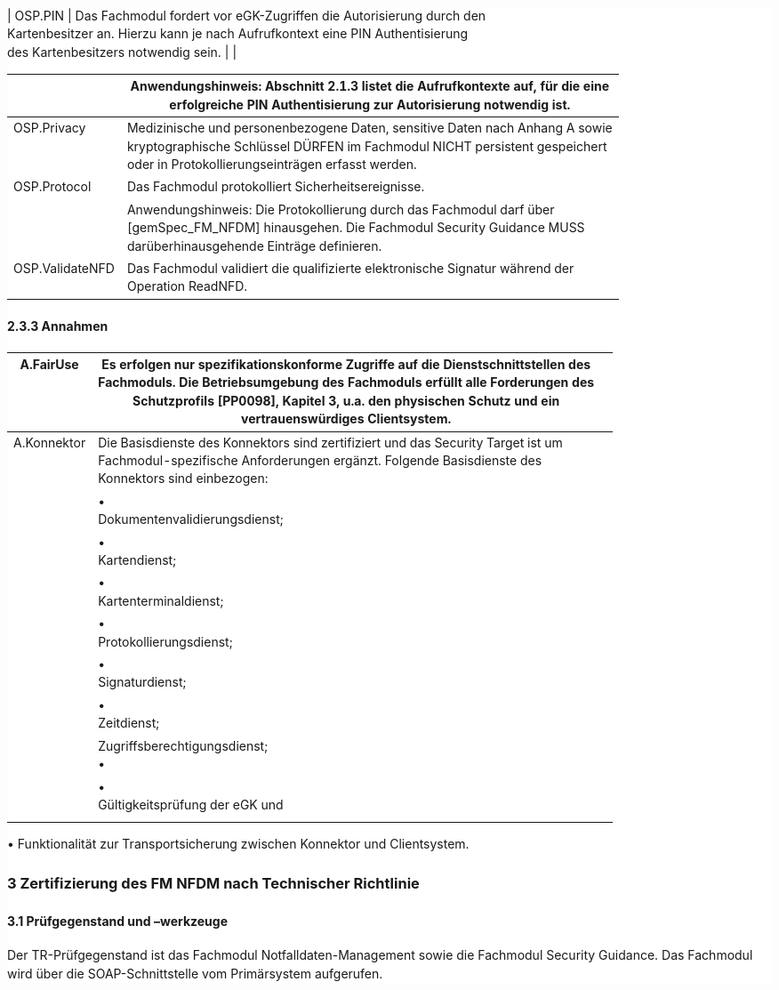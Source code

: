 | OSP.PIN         | Das Fachmodul fordert vor eGK-Zugriffen die Autorisierung durch den<br>Kartenbesitzer an. Hierzu kann je nach Aufrufkontext eine PIN Authentisierung<br>des Kartenbesitzers notwendig sein. |  |

|                 | Anwendungshinweis: Abschnitt 2.1.3 listet die Aufrufkontexte auf, für die eine<br>erfolgreiche PIN Authentisierung zur Autorisierung notwendig ist.                                                              |
|-----------------|------------------------------------------------------------------------------------------------------------------------------------------------------------------------------------------------------------------|
| OSP.Privacy     | Medizinische und personenbezogene Daten, sensitive Daten nach Anhang A sowie<br>kryptographische Schlüssel DÜRFEN im Fachmodul NICHT persistent gespeichert<br>oder in Protokollierungseinträgen erfasst werden. |
| OSP.Protocol    | Das Fachmodul protokolliert Sicherheitsereignisse.                                                                                                                                                               |
|                 | Anwendungshinweis: Die Protokollierung durch das Fachmodul darf über<br>[gemSpec_FM_NFDM] hinausgehen. Die Fachmodul Security Guidance MUSS<br>darüberhinausgehende Einträge definieren.                         |
| OSP.ValidateNFD | Das Fachmodul validiert die qualifizierte elektronische Signatur während der<br>Operation ReadNFD.                                                                                                               |

#### 2.3.3 Annahmen

| A.FairUse   | Es erfolgen nur spezifikationskonforme Zugriffe auf die Dienstschnittstellen des<br>Fachmoduls. Die Betriebsumgebung des Fachmoduls erfüllt alle Forderungen des<br>Schutzprofils [PP0098], Kapitel 3, u.a. den physischen Schutz und ein<br>vertrauenswürdiges Clientsystem. |  |
|-------------|-------------------------------------------------------------------------------------------------------------------------------------------------------------------------------------------------------------------------------------------------------------------------------|--|
| A.Konnektor | Die Basisdienste des Konnektors sind zertifiziert und das Security Target ist um<br>Fachmodul-spezifische Anforderungen ergänzt. Folgende Basisdienste des<br>Konnektors sind einbezogen:                                                                                     |  |
|             | •<br>Dokumentenvalidierungsdienst;                                                                                                                                                                                                                                            |  |
|             | •<br>Kartendienst;                                                                                                                                                                                                                                                            |  |
|             | •<br>Kartenterminaldienst;                                                                                                                                                                                                                                                    |  |
|             | •<br>Protokollierungsdienst;                                                                                                                                                                                                                                                  |  |
|             | •<br>Signaturdienst;                                                                                                                                                                                                                                                          |  |
|             | •<br>Zeitdienst;                                                                                                                                                                                                                                                              |  |
|             | Zugriffsberechtigungsdienst;<br>•                                                                                                                                                                                                                                             |  |
|             | •<br>Gültigkeitsprüfung der eGK und                                                                                                                                                                                                                                           |  |
|             |                                                                                                                                                                                                                                                                               |  |

• Funktionalität zur Transportsicherung zwischen Konnektor und Clientsystem.

### <span id="page-15-0"></span>3 Zertifizierung des FM NFDM nach Technischer Richtlinie

#### 3.1 Prüfgegenstand und –werkzeuge

Der TR-Prüfgegenstand ist das Fachmodul Notfalldaten-Management sowie die Fachmodul Security Guidance. Das Fachmodul wird über die SOAP-Schnittstelle vom Primärsystem aufgerufen.
